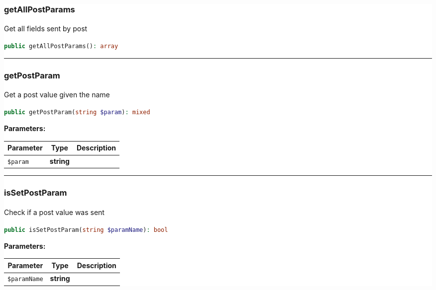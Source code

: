 ### getAllPostParams

Get all fields sent by post

```php
public getAllPostParams(): array
```












***

### getPostParam

Get a post value given the name

```php
public getPostParam(string $param): mixed
```








**Parameters:**

| Parameter | Type | Description |
|-----------|------|-------------|
| `$param` | **string** |  |





***

### isSetPostParam

Check if a post value was sent

```php
public isSetPostParam(string $paramName): bool
```








**Parameters:**

| Parameter | Type | Description |
|-----------|------|-------------|
| `$paramName` | **string** |  |
